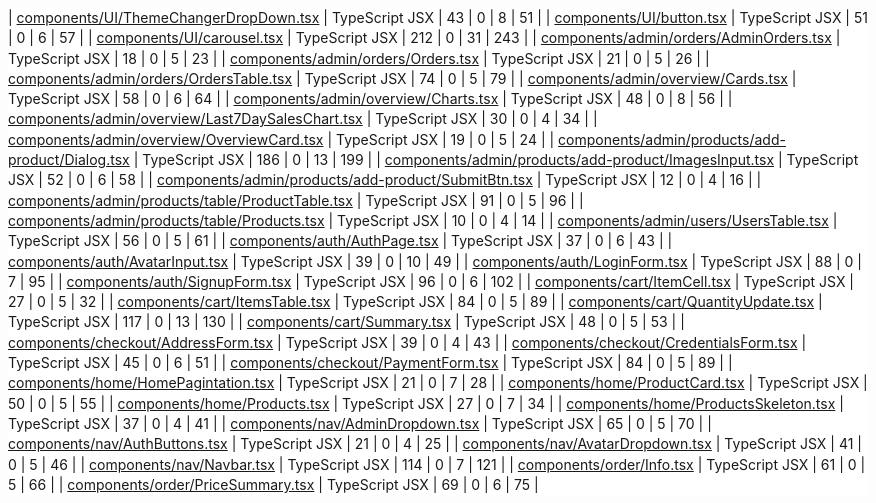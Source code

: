 | [components/UI/ThemeChangerDropDown.tsx](/components/UI/ThemeChangerDropDown.tsx) | TypeScript JSX | 43 | 0 | 8 | 51 |
| [components/UI/button.tsx](/components/UI/button.tsx) | TypeScript JSX | 51 | 0 | 6 | 57 |
| [components/UI/carousel.tsx](/components/UI/carousel.tsx) | TypeScript JSX | 212 | 0 | 31 | 243 |
| [components/admin/orders/AdminOrders.tsx](/components/admin/orders/AdminOrders.tsx) | TypeScript JSX | 18 | 0 | 5 | 23 |
| [components/admin/orders/Orders.tsx](/components/admin/orders/Orders.tsx) | TypeScript JSX | 21 | 0 | 5 | 26 |
| [components/admin/orders/OrdersTable.tsx](/components/admin/orders/OrdersTable.tsx) | TypeScript JSX | 74 | 0 | 5 | 79 |
| [components/admin/overview/Cards.tsx](/components/admin/overview/Cards.tsx) | TypeScript JSX | 58 | 0 | 6 | 64 |
| [components/admin/overview/Charts.tsx](/components/admin/overview/Charts.tsx) | TypeScript JSX | 48 | 0 | 8 | 56 |
| [components/admin/overview/Last7DaySalesChart.tsx](/components/admin/overview/Last7DaySalesChart.tsx) | TypeScript JSX | 30 | 0 | 4 | 34 |
| [components/admin/overview/OverviewCard.tsx](/components/admin/overview/OverviewCard.tsx) | TypeScript JSX | 19 | 0 | 5 | 24 |
| [components/admin/products/add-product/Dialog.tsx](/components/admin/products/add-product/Dialog.tsx) | TypeScript JSX | 186 | 0 | 13 | 199 |
| [components/admin/products/add-product/ImagesInput.tsx](/components/admin/products/add-product/ImagesInput.tsx) | TypeScript JSX | 52 | 0 | 6 | 58 |
| [components/admin/products/add-product/SubmitBtn.tsx](/components/admin/products/add-product/SubmitBtn.tsx) | TypeScript JSX | 12 | 0 | 4 | 16 |
| [components/admin/products/table/ProductTable.tsx](/components/admin/products/table/ProductTable.tsx) | TypeScript JSX | 91 | 0 | 5 | 96 |
| [components/admin/products/table/Products.tsx](/components/admin/products/table/Products.tsx) | TypeScript JSX | 10 | 0 | 4 | 14 |
| [components/admin/users/UsersTable.tsx](/components/admin/users/UsersTable.tsx) | TypeScript JSX | 56 | 0 | 5 | 61 |
| [components/auth/AuthPage.tsx](/components/auth/AuthPage.tsx) | TypeScript JSX | 37 | 0 | 6 | 43 |
| [components/auth/AvatarInput.tsx](/components/auth/AvatarInput.tsx) | TypeScript JSX | 39 | 0 | 10 | 49 |
| [components/auth/LoginForm.tsx](/components/auth/LoginForm.tsx) | TypeScript JSX | 88 | 0 | 7 | 95 |
| [components/auth/SignupForm.tsx](/components/auth/SignupForm.tsx) | TypeScript JSX | 96 | 0 | 6 | 102 |
| [components/cart/ItemCell.tsx](/components/cart/ItemCell.tsx) | TypeScript JSX | 27 | 0 | 5 | 32 |
| [components/cart/ItemsTable.tsx](/components/cart/ItemsTable.tsx) | TypeScript JSX | 84 | 0 | 5 | 89 |
| [components/cart/QuantityUpdate.tsx](/components/cart/QuantityUpdate.tsx) | TypeScript JSX | 117 | 0 | 13 | 130 |
| [components/cart/Summary.tsx](/components/cart/Summary.tsx) | TypeScript JSX | 48 | 0 | 5 | 53 |
| [components/checkout/AddressForm.tsx](/components/checkout/AddressForm.tsx) | TypeScript JSX | 39 | 0 | 4 | 43 |
| [components/checkout/CredentialsForm.tsx](/components/checkout/CredentialsForm.tsx) | TypeScript JSX | 45 | 0 | 6 | 51 |
| [components/checkout/PaymentForm.tsx](/components/checkout/PaymentForm.tsx) | TypeScript JSX | 84 | 0 | 5 | 89 |
| [components/home/HomePagintation.tsx](/components/home/HomePagintation.tsx) | TypeScript JSX | 21 | 0 | 7 | 28 |
| [components/home/ProductCard.tsx](/components/home/ProductCard.tsx) | TypeScript JSX | 50 | 0 | 5 | 55 |
| [components/home/Products.tsx](/components/home/Products.tsx) | TypeScript JSX | 27 | 0 | 7 | 34 |
| [components/home/ProductsSkeleton.tsx](/components/home/ProductsSkeleton.tsx) | TypeScript JSX | 37 | 0 | 4 | 41 |
| [components/nav/AdminDropdown.tsx](/components/nav/AdminDropdown.tsx) | TypeScript JSX | 65 | 0 | 5 | 70 |
| [components/nav/AuthButtons.tsx](/components/nav/AuthButtons.tsx) | TypeScript JSX | 21 | 0 | 4 | 25 |
| [components/nav/AvatarDropdown.tsx](/components/nav/AvatarDropdown.tsx) | TypeScript JSX | 41 | 0 | 5 | 46 |
| [components/nav/Navbar.tsx](/components/nav/Navbar.tsx) | TypeScript JSX | 114 | 0 | 7 | 121 |
| [components/order/Info.tsx](/components/order/Info.tsx) | TypeScript JSX | 61 | 0 | 5 | 66 |
| [components/order/PriceSummary.tsx](/components/order/PriceSummary.tsx) | TypeScript JSX | 69 | 0 | 6 | 75 |